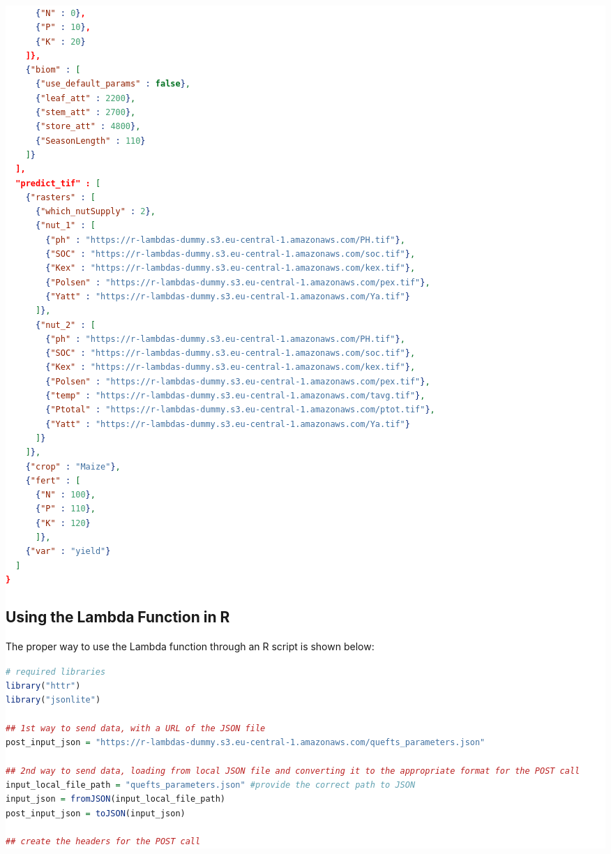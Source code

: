 ~~~json
      {"N" : 0},
      {"P" : 10},
      {"K" : 20}
    ]},
    {"biom" : [
      {"use_default_params" : false},
      {"leaf_att" : 2200},
      {"stem_att" : 2700},
      {"store_att" : 4800},
      {"SeasonLength" : 110}
    ]}
  ],
  "predict_tif" : [
    {"rasters" : [
      {"which_nutSupply" : 2},
      {"nut_1" : [
        {"ph" : "https://r-lambdas-dummy.s3.eu-central-1.amazonaws.com/PH.tif"},
        {"SOC" : "https://r-lambdas-dummy.s3.eu-central-1.amazonaws.com/soc.tif"},
        {"Kex" : "https://r-lambdas-dummy.s3.eu-central-1.amazonaws.com/kex.tif"},
        {"Polsen" : "https://r-lambdas-dummy.s3.eu-central-1.amazonaws.com/pex.tif"},
        {"Yatt" : "https://r-lambdas-dummy.s3.eu-central-1.amazonaws.com/Ya.tif"}
      ]},
      {"nut_2" : [
        {"ph" : "https://r-lambdas-dummy.s3.eu-central-1.amazonaws.com/PH.tif"},
        {"SOC" : "https://r-lambdas-dummy.s3.eu-central-1.amazonaws.com/soc.tif"},
        {"Kex" : "https://r-lambdas-dummy.s3.eu-central-1.amazonaws.com/kex.tif"},
        {"Polsen" : "https://r-lambdas-dummy.s3.eu-central-1.amazonaws.com/pex.tif"},
        {"temp" : "https://r-lambdas-dummy.s3.eu-central-1.amazonaws.com/tavg.tif"},
        {"Ptotal" : "https://r-lambdas-dummy.s3.eu-central-1.amazonaws.com/ptot.tif"},
        {"Yatt" : "https://r-lambdas-dummy.s3.eu-central-1.amazonaws.com/Ya.tif"}
      ]}
    ]},
    {"crop" : "Maize"},
    {"fert" : [
      {"N" : 100},
      {"P" : 110},
      {"K" : 120}
      ]},
    {"var" : "yield"}
  ]
}

~~~

## Using the Lambda Function in R

The proper way to use the Lambda function through an R script is shown below:

~~~R
# required libraries
library("httr")
library("jsonlite")

## 1st way to send data, with a URL of the JSON file
post_input_json = "https://r-lambdas-dummy.s3.eu-central-1.amazonaws.com/quefts_parameters.json"

## 2nd way to send data, loading from local JSON file and converting it to the appropriate format for the POST call
input_local_file_path = "quefts_parameters.json" #provide the correct path to JSON
input_json = fromJSON(input_local_file_path)
post_input_json = toJSON(input_json)

## create the headers for the POST call
~~~